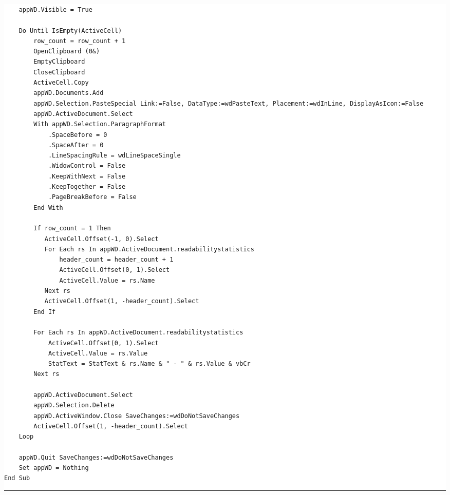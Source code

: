 ```
    appWD.Visible = True

    Do Until IsEmpty(ActiveCell)
        row_count = row_count + 1
        OpenClipboard (0&)
        EmptyClipboard
        CloseClipboard
        ActiveCell.Copy
        appWD.Documents.Add
        appWD.Selection.PasteSpecial Link:=False, DataType:=wdPasteText, Placement:=wdInLine, DisplayAsIcon:=False
        appWD.ActiveDocument.Select
        With appWD.Selection.ParagraphFormat
            .SpaceBefore = 0
            .SpaceAfter = 0
            .LineSpacingRule = wdLineSpaceSingle
            .WidowControl = False
            .KeepWithNext = False
            .KeepTogether = False
            .PageBreakBefore = False
        End With

        If row_count = 1 Then
           ActiveCell.Offset(-1, 0).Select
           For Each rs In appWD.ActiveDocument.readabilitystatistics
               header_count = header_count + 1
               ActiveCell.Offset(0, 1).Select
               ActiveCell.Value = rs.Name
           Next rs
           ActiveCell.Offset(1, -header_count).Select
        End If

        For Each rs In appWD.ActiveDocument.readabilitystatistics
            ActiveCell.Offset(0, 1).Select
            ActiveCell.Value = rs.Value
            StatText = StatText & rs.Name & " - " & rs.Value & vbCr
        Next rs

        appWD.ActiveDocument.Select
        appWD.Selection.Delete
        appWD.ActiveWindow.Close SaveChanges:=wdDoNotSaveChanges
        ActiveCell.Offset(1, -header_count).Select
    Loop

    appWD.Quit SaveChanges:=wdDoNotSaveChanges    
    Set appWD = Nothing    
End Sub 
```

* * *
